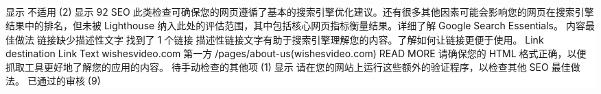 显示
不适用 (2)
显示
92
SEO
此类检查可确保您的网页遵循了基本的搜索引擎优化建议。还有很多其他因素可能会影响您的网页在搜索引擎结果中的排名，但未被 Lighthouse 纳入此处的评估范围，其中包括核心网页指标衡量结果。详细了解 Google Search Essentials。
内容最佳做法
链接缺少描述性文字 找到了 1 个链接
描述性链接文字有助于搜索引擎理解您的内容。了解如何让链接更便于使用。
Link destination
Link Text
wishesvideo.com 第一方
/pages/about-us(wishesvideo.com)
READ MORE
请确保您的 HTML 格式正确，以便抓取工具更好地了解您的应用的内容。
待手动检查的其他项 (1)
显示
请在您的网站上运行这些额外的验证程序，以检查其他 SEO 最佳做法。
已通过的审核 (9)
